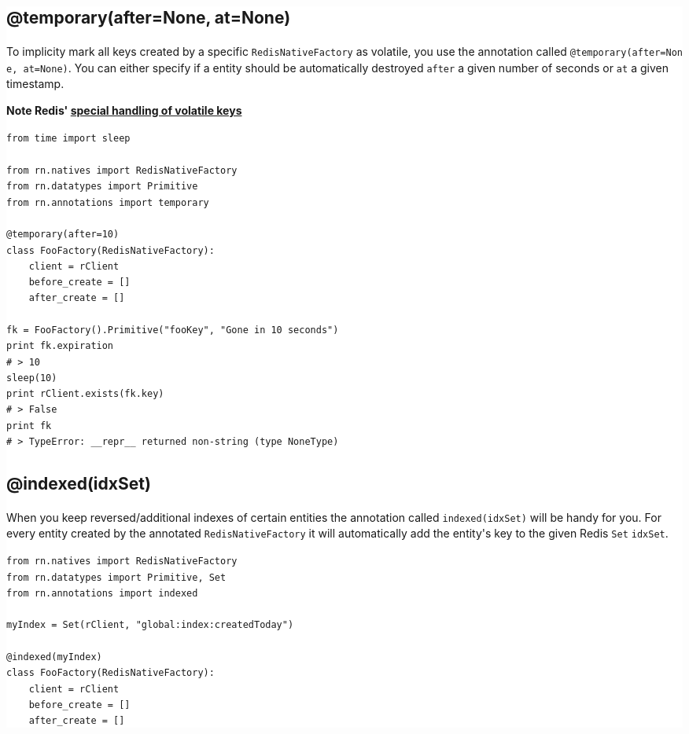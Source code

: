 ## @temporary(after=None, at=None) ##

To implicity mark all keys created by a specific ``RedisNativeFactory`` as volatile, you use the annotation called ``@temporary(after=None, at=None)``.
You can either specify if a entity should be automatically destroyed ``after`` a given number of seconds or ``at`` a given timestamp.

__Note Redis' [special handling of volatile keys](http://code.google.com/p/redis/wiki/ExpireCommand)__

	from time import sleep

	from rn.natives import RedisNativeFactory
	from rn.datatypes import Primitive
	from rn.annotations import temporary

	@temporary(after=10)
	class FooFactory(RedisNativeFactory):
	    client = rClient
	    before_create = []
	    after_create = []

	fk = FooFactory().Primitive("fooKey", "Gone in 10 seconds")
	print fk.expiration
	# > 10
	sleep(10)
	print rClient.exists(fk.key)
	# > False
	print fk
	# > TypeError: __repr__ returned non-string (type NoneType)

## @indexed(idxSet) ##

When you keep reversed/additional indexes of certain entities the annotation called ``indexed(idxSet)`` will be handy for you.
For every entity created by the annotated ``RedisNativeFactory`` it will automatically add the entity's key to the given Redis ``Set``
``idxSet``.

	from rn.natives import RedisNativeFactory
	from rn.datatypes import Primitive, Set
	from rn.annotations import indexed

	myIndex = Set(rClient, "global:index:createdToday")

	@indexed(myIndex)
	class FooFactory(RedisNativeFactory):
	    client = rClient
	    before_create = []
	    after_create = []
